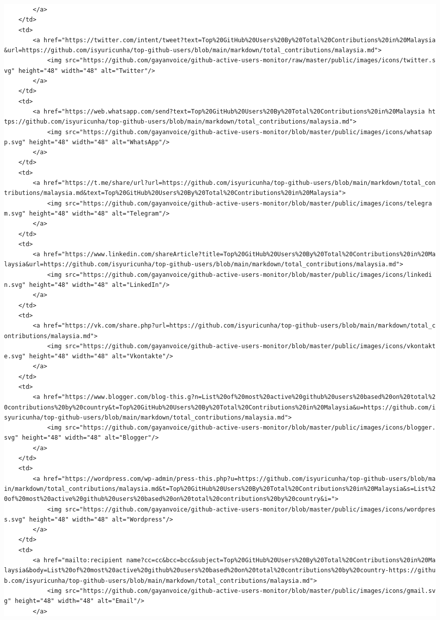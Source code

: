 			</a>
		</td>
		<td>
			<a href="https://twitter.com/intent/tweet?text=Top%20GitHub%20Users%20By%20Total%20Contributions%20in%20Malaysia&url=https://github.com/isyuricunha/top-github-users/blob/main/markdown/total_contributions/malaysia.md">
				<img src="https://github.com/gayanvoice/github-active-users-monitor/raw/master/public/images/icons/twitter.svg" height="48" width="48" alt="Twitter"/>
			</a>
		</td>
		<td>
			<a href="https://web.whatsapp.com/send?text=Top%20GitHub%20Users%20By%20Total%20Contributions%20in%20Malaysia https://github.com/isyuricunha/top-github-users/blob/main/markdown/total_contributions/malaysia.md">
				<img src="https://github.com/gayanvoice/github-active-users-monitor/blob/master/public/images/icons/whatsapp.svg" height="48" width="48" alt="WhatsApp"/>
			</a>
		</td>
		<td>
			<a href="https://t.me/share/url?url=https://github.com/isyuricunha/top-github-users/blob/main/markdown/total_contributions/malaysia.md&text=Top%20GitHub%20Users%20By%20Total%20Contributions%20in%20Malaysia">
				<img src="https://github.com/gayanvoice/github-active-users-monitor/blob/master/public/images/icons/telegram.svg" height="48" width="48" alt="Telegram"/>
			</a>
		</td>
		<td>
			<a href="https://www.linkedin.com/shareArticle?title=Top%20GitHub%20Users%20By%20Total%20Contributions%20in%20Malaysia&url=https://github.com/isyuricunha/top-github-users/blob/main/markdown/total_contributions/malaysia.md">
				<img src="https://github.com/gayanvoice/github-active-users-monitor/blob/master/public/images/icons/linkedin.svg" height="48" width="48" alt="LinkedIn"/>
			</a>
		</td>
		<td>
			<a href="https://vk.com/share.php?url=https://github.com/isyuricunha/top-github-users/blob/main/markdown/total_contributions/malaysia.md">
				<img src="https://github.com/gayanvoice/github-active-users-monitor/blob/master/public/images/icons/vkontakte.svg" height="48" width="48" alt="Vkontakte"/>
			</a>
		</td>
		<td>
			<a href="https://www.blogger.com/blog-this.g?n=List%20of%20most%20active%20github%20users%20based%20on%20total%20contributions%20by%20country&t=Top%20GitHub%20Users%20By%20Total%20Contributions%20in%20Malaysia&u=https://github.com/isyuricunha/top-github-users/blob/main/markdown/total_contributions/malaysia.md">
				<img src="https://github.com/gayanvoice/github-active-users-monitor/blob/master/public/images/icons/blogger.svg" height="48" width="48" alt="Blogger"/>
			</a>
		</td>
		<td>
			<a href="https://wordpress.com/wp-admin/press-this.php?u=https://github.com/isyuricunha/top-github-users/blob/main/markdown/total_contributions/malaysia.md&t=Top%20GitHub%20Users%20By%20Total%20Contributions%20in%20Malaysia&s=List%20of%20most%20active%20github%20users%20based%20on%20total%20contributions%20by%20country&i=">
				<img src="https://github.com/gayanvoice/github-active-users-monitor/blob/master/public/images/icons/wordpress.svg" height="48" width="48" alt="Wordpress"/>
			</a>
		</td>
		<td>
			<a href="mailto:recipient name?cc=cc&bcc=bcc&subject=Top%20GitHub%20Users%20By%20Total%20Contributions%20in%20Malaysia&body=List%20of%20most%20active%20github%20users%20based%20on%20total%20contributions%20by%20country-https://github.com/isyuricunha/top-github-users/blob/main/markdown/total_contributions/malaysia.md">
				<img src="https://github.com/gayanvoice/github-active-users-monitor/blob/master/public/images/icons/gmail.svg" height="48" width="48" alt="Email"/>
			</a>